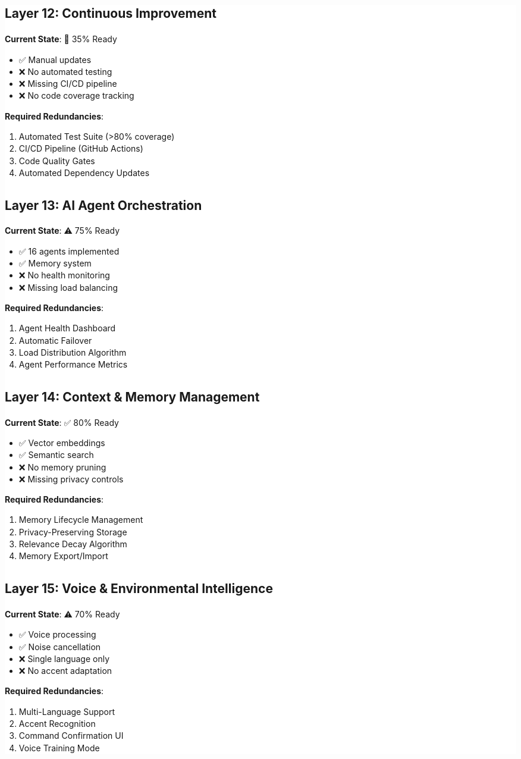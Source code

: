 ## Layer 12: Continuous Improvement
**Current State**: 🔴 35% Ready
- ✅ Manual updates
- ❌ No automated testing
- ❌ Missing CI/CD pipeline
- ❌ No code coverage tracking

**Required Redundancies**:
1. Automated Test Suite (>80% coverage)
2. CI/CD Pipeline (GitHub Actions)
3. Code Quality Gates
4. Automated Dependency Updates

## Layer 13: AI Agent Orchestration
**Current State**: ⚠️ 75% Ready
- ✅ 16 agents implemented
- ✅ Memory system
- ❌ No health monitoring
- ❌ Missing load balancing

**Required Redundancies**:
1. Agent Health Dashboard
2. Automatic Failover
3. Load Distribution Algorithm
4. Agent Performance Metrics

## Layer 14: Context & Memory Management
**Current State**: ✅ 80% Ready
- ✅ Vector embeddings
- ✅ Semantic search
- ❌ No memory pruning
- ❌ Missing privacy controls

**Required Redundancies**:
1. Memory Lifecycle Management
2. Privacy-Preserving Storage
3. Relevance Decay Algorithm
4. Memory Export/Import

## Layer 15: Voice & Environmental Intelligence
**Current State**: ⚠️ 70% Ready
- ✅ Voice processing
- ✅ Noise cancellation
- ❌ Single language only
- ❌ No accent adaptation

**Required Redundancies**:
1. Multi-Language Support
2. Accent Recognition
3. Command Confirmation UI
4. Voice Training Mode
